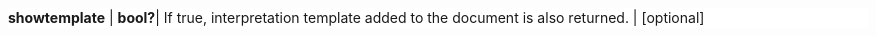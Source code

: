  **showtemplate** | **bool?**| If true, interpretation template added to the document is also returned. | [optional] 
